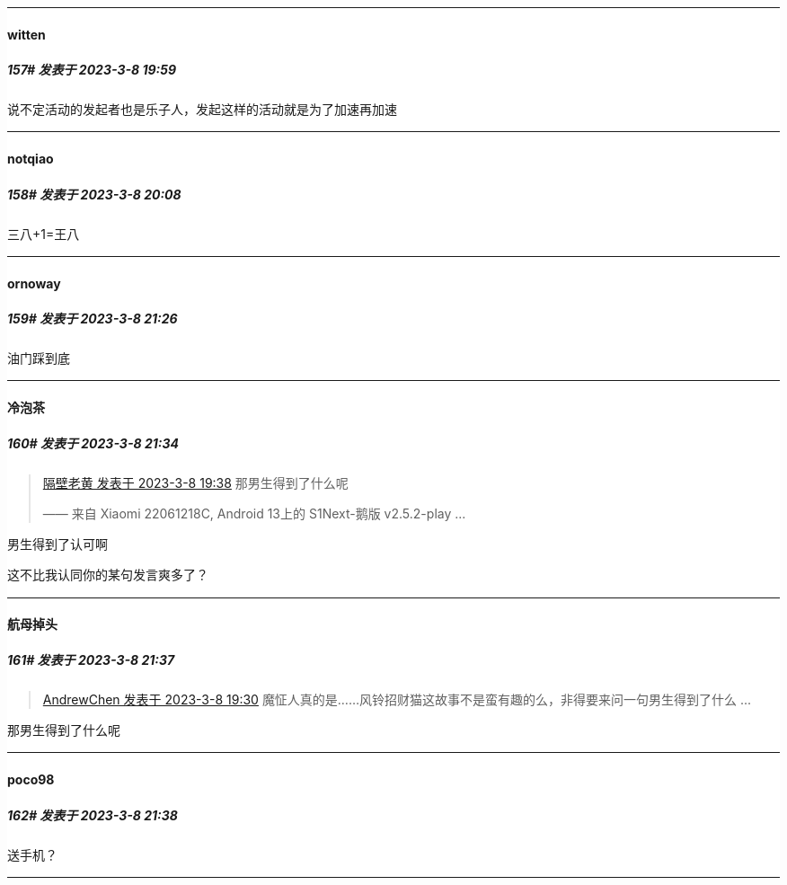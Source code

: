 *****

####  witten  
##### 157#       发表于 2023-3-8 19:59

说不定活动的发起者也是乐子人，发起这样的活动就是为了加速再加速


*****

####  notqiao  
##### 158#       发表于 2023-3-8 20:08

三八+1=王八


*****

####  ornoway  
##### 159#       发表于 2023-3-8 21:26

油门踩到底


*****

####  冷泡茶  
##### 160#       发表于 2023-3-8 21:34

<blockquote><a href="httphttps://bbs.saraba1st.com/2b/forum.php?mod=redirect&amp;goto=findpost&amp;pid=60013663&amp;ptid=2123119" target="_blank">隔壁老黄 发表于 2023-3-8 19:38</a>
那男生得到了什么呢

—— 来自 Xiaomi 22061218C, Android 13上的 S1Next-鹅版 v2.5.2-play ...</blockquote>
男生得到了认可啊

这不比我认同你的某句发言爽多了？

*****

####  航母掉头  
##### 161#       发表于 2023-3-8 21:37

<blockquote><a href="httphttps://bbs.saraba1st.com/2b/forum.php?mod=redirect&amp;goto=findpost&amp;pid=60013601&amp;ptid=2123119" target="_blank">AndrewChen 发表于 2023-3-8 19:30</a>
魔怔人真的是……风铃招财猫这故事不是蛮有趣的么，非得要来问一句男生得到了什么 ...</blockquote>
那男生得到了什么呢

*****

####  poco98  
##### 162#       发表于 2023-3-8 21:38

送手机？

*****
